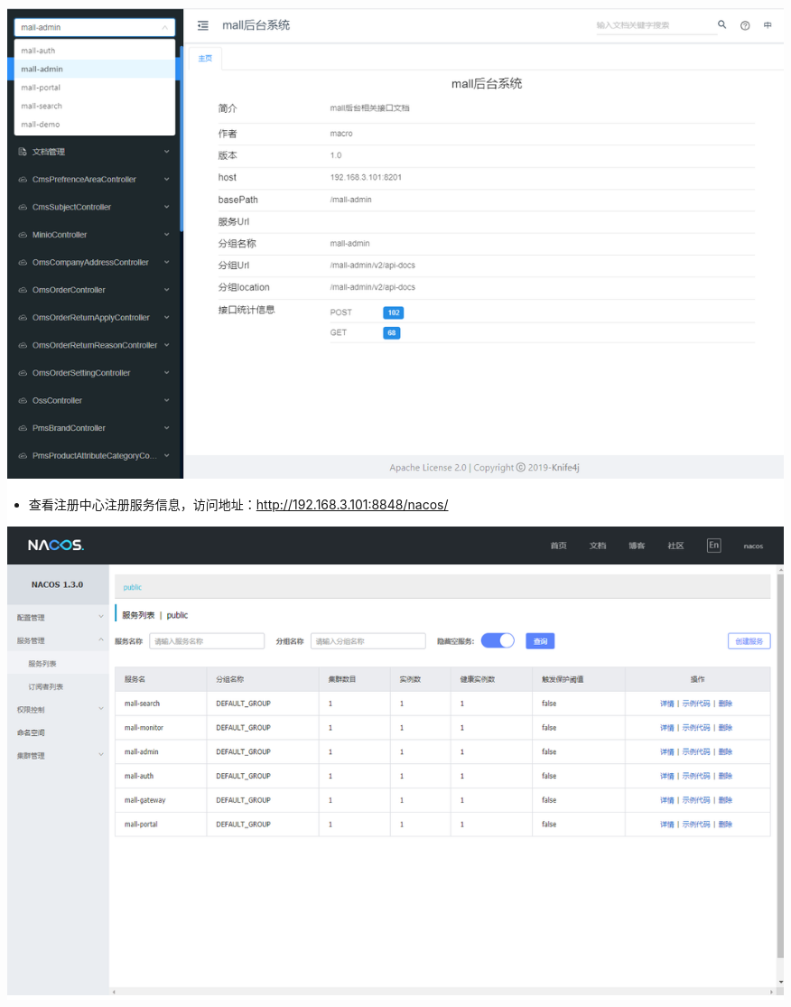 ![](/img/mall/mall_swarm_jks_13.png)

- 查看注册中心注册服务信息，访问地址：http://192.168.3.101:8848/nacos/

![](/img/mall/mall_swarm_jks_14.png)
